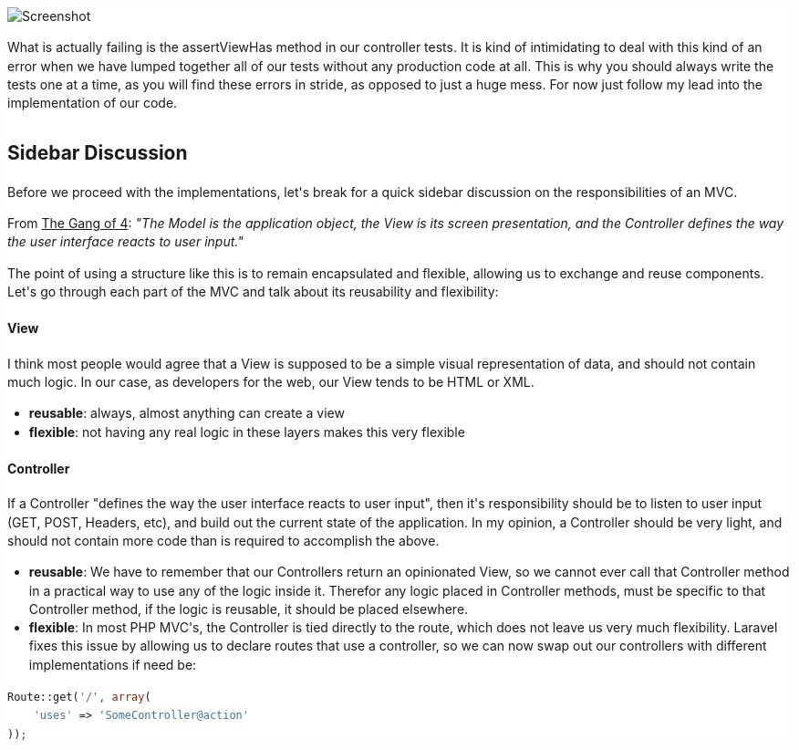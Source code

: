 ![Screenshot](https://raw.github.com/conarwelsh/nettuts-laravel4-and-backbone/master/public/img/first-failed-screenshot.png)

What is actually failing is the assertViewHas method in our controller tests.  It is kind of intimidating to deal with this kind of an error when we have lumped together all of our tests without any production code at all.  This is why you should always write the tests one at a time, as you will find these errors in stride, as opposed to just a huge mess.  For now just follow my lead into the implementation of our code.












## Sidebar Discussion

Before we proceed with the implementations, let's break for a quick sidebar discussion on the responsibilities of an MVC.

From [The Gang of 4](http://www.amazon.com/Design-Patterns-Object-Oriented-Professional-Computing/dp/0201634988):  *"The Model is the application object, the View is its screen presentation, and the Controller defines the way the user interface reacts to user input."*

The point of using a structure like this is to remain encapsulated and flexible, allowing us to exchange and reuse components.  Let's go through each part of the MVC and talk about its reusability and flexibility:

#### View

I think most people would agree that a View is supposed to be a simple visual representation of data, and should not contain much logic.  In our case, as developers for the web, our View tends to be HTML or XML.

- **reusable**: always, almost anything can create a view
- **flexible**: not having any real logic in these layers makes this very flexible


#### Controller

If a Controller "defines the way the user interface reacts to user input", then it's responsibility should be to listen to user input (GET, POST, Headers, etc), and build out the current state of the application. In my opinion, a Controller should be very light, and should not contain more code than is required to accomplish the above.

- **reusable**:  We have to remember that our Controllers return an opinionated View, so we cannot ever call that Controller method in a practical way to use any of the logic inside it.  Therefor any logic placed in Controller methods, must be specific to that Controller method, if the logic is reusable, it should be placed elsewhere.
- **flexible**:  In most PHP MVC's, the Controller is tied directly to the route, which does not leave us very much flexibility.  Laravel fixes this issue by allowing us to declare routes that use a controller, so we can now swap out our controllers with different implementations if need be:

```php
Route::get('/', array(
	'uses' => 'SomeController@action'
));
```
